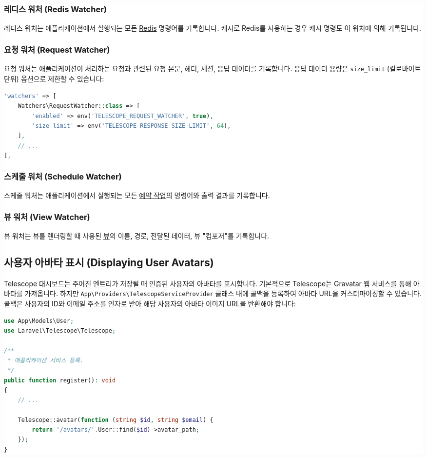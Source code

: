 <a name="redis-watcher"></a>
### 레디스 워처 (Redis Watcher)

레디스 워처는 애플리케이션에서 실행되는 모든 [Redis](/docs/master/redis) 명령어를 기록합니다. 캐시로 Redis를 사용하는 경우 캐시 명령도 이 워처에 의해 기록됩니다.

<a name="request-watcher"></a>
### 요청 워처 (Request Watcher)

요청 워처는 애플리케이션이 처리하는 요청과 관련된 요청 본문, 헤더, 세션, 응답 데이터를 기록합니다. 응답 데이터 용량은 `size_limit` (킬로바이트 단위) 옵션으로 제한할 수 있습니다:

```php
'watchers' => [
    Watchers\RequestWatcher::class => [
        'enabled' => env('TELESCOPE_REQUEST_WATCHER', true),
        'size_limit' => env('TELESCOPE_RESPONSE_SIZE_LIMIT', 64),
    ],
    // ...
],
```

<a name="schedule-watcher"></a>
### 스케줄 워처 (Schedule Watcher)

스케줄 워처는 애플리케이션에서 실행되는 모든 [예약 작업](/docs/master/scheduling)의 명령어와 출력 결과를 기록합니다.

<a name="view-watcher"></a>
### 뷰 워처 (View Watcher)

뷰 워처는 뷰를 렌더링할 때 사용된 [뷰](/docs/master/views)의 이름, 경로, 전달된 데이터, 뷰 "컴포저"를 기록합니다.

<a name="displaying-user-avatars"></a>
## 사용자 아바타 표시 (Displaying User Avatars)

Telescope 대시보드는 주어진 엔트리가 저장될 때 인증된 사용자의 아바타를 표시합니다. 기본적으로 Telescope는 Gravatar 웹 서비스를 통해 아바타를 가져옵니다. 하지만 `App\Providers\TelescopeServiceProvider` 클래스 내에 콜백을 등록하여 아바타 URL을 커스터마이징할 수 있습니다. 콜백은 사용자의 ID와 이메일 주소를 인자로 받아 해당 사용자의 아바타 이미지 URL을 반환해야 합니다:

```php
use App\Models\User;
use Laravel\Telescope\Telescope;

/**
 * 애플리케이션 서비스 등록.
 */
public function register(): void
{
    // ...

    Telescope::avatar(function (string $id, string $email) {
        return '/avatars/'.User::find($id)->avatar_path;
    });
}
```
